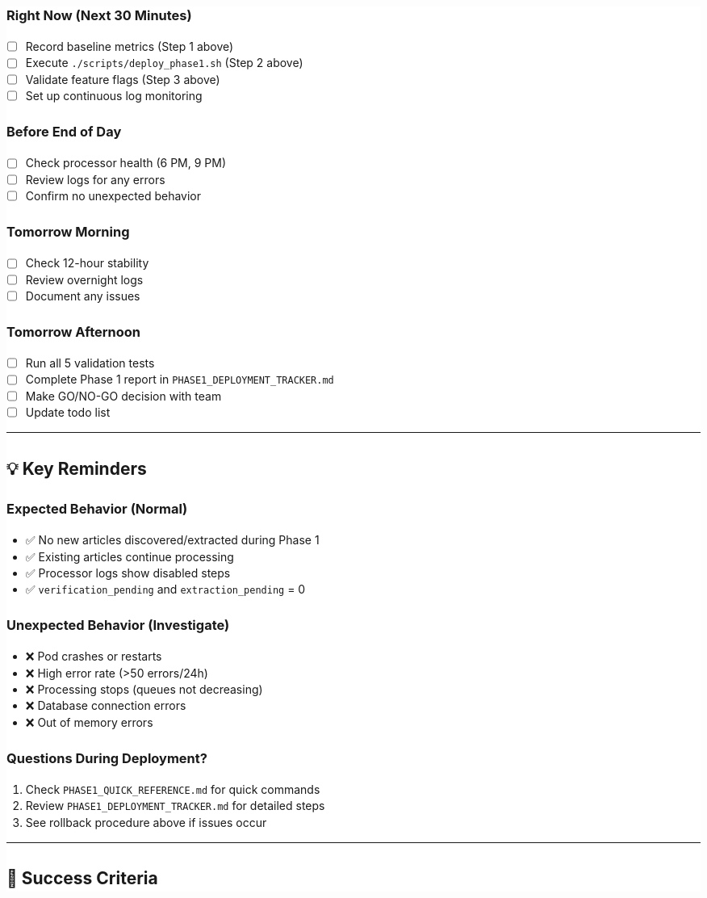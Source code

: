### Right Now (Next 30 Minutes)
- [ ] Record baseline metrics (Step 1 above)
- [ ] Execute `./scripts/deploy_phase1.sh` (Step 2 above)
- [ ] Validate feature flags (Step 3 above)
- [ ] Set up continuous log monitoring

### Before End of Day
- [ ] Check processor health (6 PM, 9 PM)
- [ ] Review logs for any errors
- [ ] Confirm no unexpected behavior

### Tomorrow Morning
- [ ] Check 12-hour stability
- [ ] Review overnight logs
- [ ] Document any issues

### Tomorrow Afternoon
- [ ] Run all 5 validation tests
- [ ] Complete Phase 1 report in `PHASE1_DEPLOYMENT_TRACKER.md`
- [ ] Make GO/NO-GO decision with team
- [ ] Update todo list

---

## 💡 Key Reminders

### Expected Behavior (Normal)
- ✅ No new articles discovered/extracted during Phase 1
- ✅ Existing articles continue processing
- ✅ Processor logs show disabled steps
- ✅ `verification_pending` and `extraction_pending` = 0

### Unexpected Behavior (Investigate)
- ❌ Pod crashes or restarts
- ❌ High error rate (>50 errors/24h)
- ❌ Processing stops (queues not decreasing)
- ❌ Database connection errors
- ❌ Out of memory errors

### Questions During Deployment?
1. Check `PHASE1_QUICK_REFERENCE.md` for quick commands
2. Review `PHASE1_DEPLOYMENT_TRACKER.md` for detailed steps
3. See rollback procedure above if issues occur

---

## 🎯 Success Criteria
